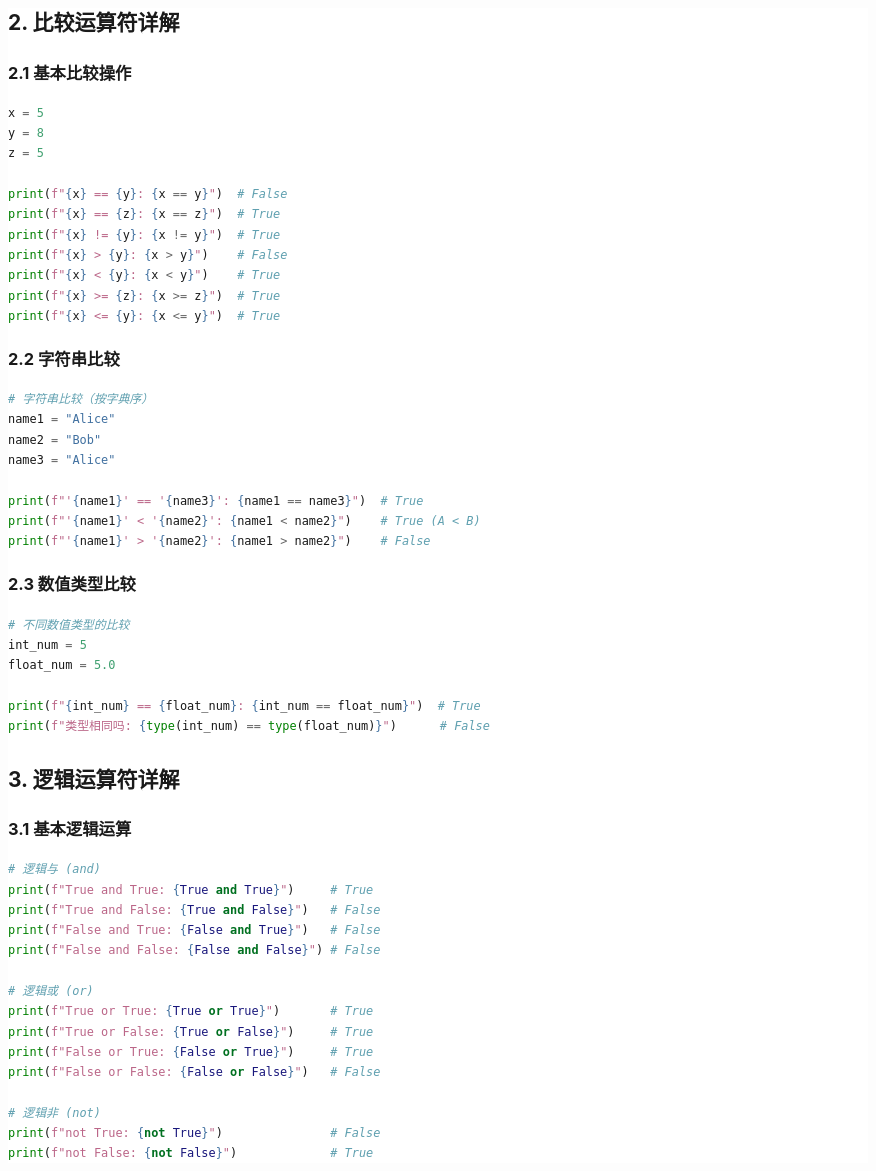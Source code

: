 ## 2. 比较运算符详解

### 2.1 基本比较操作

```python
x = 5
y = 8
z = 5

print(f"{x} == {y}: {x == y}")  # False
print(f"{x} == {z}: {x == z}")  # True
print(f"{x} != {y}: {x != y}")  # True
print(f"{x} > {y}: {x > y}")    # False
print(f"{x} < {y}: {x < y}")    # True
print(f"{x} >= {z}: {x >= z}")  # True
print(f"{x} <= {y}: {x <= y}")  # True
```

### 2.2 字符串比较

```python
# 字符串比较（按字典序）
name1 = "Alice"
name2 = "Bob"
name3 = "Alice"

print(f"'{name1}' == '{name3}': {name1 == name3}")  # True
print(f"'{name1}' < '{name2}': {name1 < name2}")    # True (A < B)
print(f"'{name1}' > '{name2}': {name1 > name2}")    # False
```

### 2.3 数值类型比较

```python
# 不同数值类型的比较
int_num = 5
float_num = 5.0

print(f"{int_num} == {float_num}: {int_num == float_num}")  # True
print(f"类型相同吗: {type(int_num) == type(float_num)}")      # False
```

## 3. 逻辑运算符详解

### 3.1 基本逻辑运算

```python
# 逻辑与 (and)
print(f"True and True: {True and True}")     # True
print(f"True and False: {True and False}")   # False
print(f"False and True: {False and True}")   # False
print(f"False and False: {False and False}") # False

# 逻辑或 (or)
print(f"True or True: {True or True}")       # True
print(f"True or False: {True or False}")     # True
print(f"False or True: {False or True}")     # True
print(f"False or False: {False or False}")   # False

# 逻辑非 (not)
print(f"not True: {not True}")               # False
print(f"not False: {not False}")             # True
```
